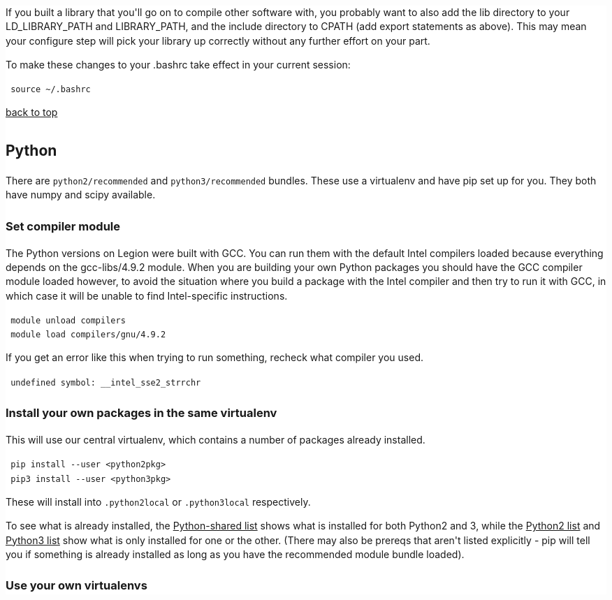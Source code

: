 If you built a library that you'll go on to compile other software with, you probably want to also add the lib directory to your LD\_LIBRARY\_PATH and LIBRARY\_PATH, and the include directory to CPATH (add export statements as above). This may mean your configure step will pick your library up correctly without any further effort on your part.

To make these changes to your .bashrc take effect in your current session:

```
 source ~/.bashrc
```

[ back to top](#top "wikilink")

## Python

There are `python2/recommended` and `python3/recommended` bundles. These use a virtualenv and have pip set up for you. They both have numpy and scipy available.

### Set compiler module

The Python versions on Legion were built with GCC. You can run them with the default Intel compilers loaded because everything depends on the gcc-libs/4.9.2 module. When you are building your own Python packages you should have the GCC compiler module loaded however, to avoid the situation where you build a package with the Intel compiler and then try to run it with GCC, in which case it will be unable to find Intel-specific instructions.

```
 module unload compilers
 module load compilers/gnu/4.9.2
```

If you get an error like this when trying to run something, recheck what compiler you used.

```
 undefined symbol: __intel_sse2_strrchr
```

### Install your own packages in the same virtualenv

This will use our central virtualenv, which contains a number of packages already installed.

```
 pip install --user <python2pkg>
 pip3 install --user <python3pkg>
```

These will install into `.python2local` or `.python3local` respectively.

To see what is already installed, the [Python-shared list](https://github.com/UCL-RITS/rcps-buildscripts/blob/master/lists/python-shared.list) shows what is installed for both Python2 and 3, while the [Python2 list](https://github.com/UCL-RITS/rcps-buildscripts/blob/master/lists/python-2.list) and [Python3 list](https://github.com/UCL-RITS/rcps-buildscripts/blob/master/lists/python-3.list) show what is only installed for one or the other. (There may also be prereqs that aren't listed explicitly - pip will tell you if something is already installed as long as you have the recommended module bundle loaded).

### Use your own virtualenvs

